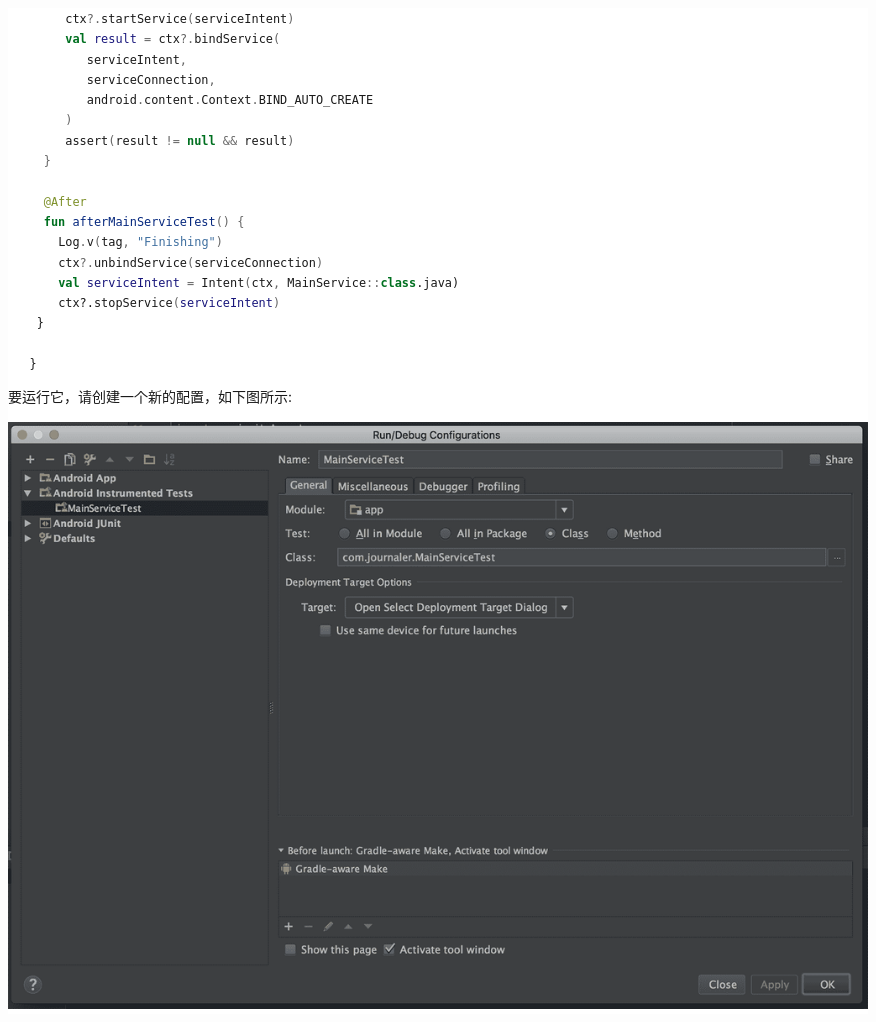 ```kt
        ctx?.startService(serviceIntent) 
        val result = ctx?.bindService( 
           serviceIntent, 
           serviceConnection, 
           android.content.Context.BIND_AUTO_CREATE 
        ) 
        assert(result != null && result) 
     } 

     @After 
     fun afterMainServiceTest() { 
       Log.v(tag, "Finishing") 
       ctx?.unbindService(serviceConnection) 
       val serviceIntent = Intent(ctx, MainService::class.java) 
       ctx?.stopService(serviceIntent) 
    } 

   } 
```

要运行它，请创建一个新的配置，如下图所示:

![](img/85a20a53-90ab-485d-941d-ca0f27187f4c.png)
